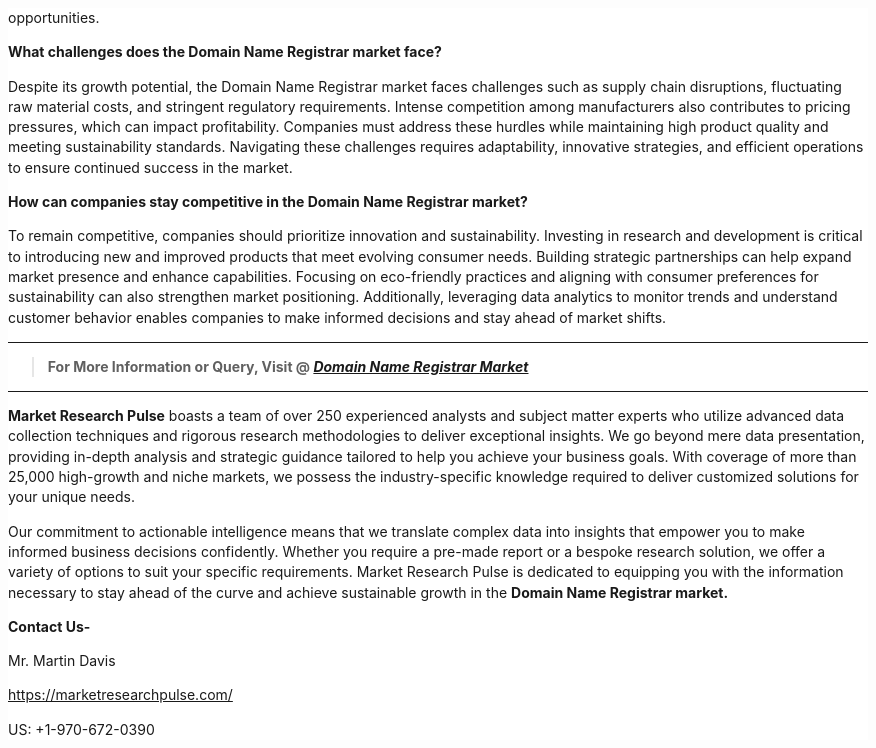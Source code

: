 opportunities.</p><p><strong>What challenges does the Domain Name Registrar market face?</strong></p><p>Despite its growth potential, the Domain Name Registrar market faces challenges such as supply chain disruptions, fluctuating raw material costs, and stringent regulatory requirements. Intense competition among manufacturers also contributes to pricing pressures, which can impact profitability. Companies must address these hurdles while maintaining high product quality and meeting sustainability standards. Navigating these challenges requires adaptability, innovative strategies, and efficient operations to ensure continued success in the market.</p><p><strong>How can companies stay competitive in the Domain Name Registrar market?</strong></p><p>To remain competitive, companies should prioritize innovation and sustainability. Investing in research and development is critical to introducing new and improved products that meet evolving consumer needs. Building strategic partnerships can help expand market presence and enhance capabilities. Focusing on eco-friendly practices and aligning with consumer preferences for sustainability can also strengthen market positioning. Additionally, leveraging data analytics to monitor trends and understand customer behavior enables companies to make informed decisions and stay ahead of market shifts.</p><hr /><blockquote><p><strong>For More Information or Query, Visit @&nbsp;<em><a href="https://marketresearchpulse.com/report/89249/domain-name-registrar-market?utm_source=Linkedin&utm_medium=028">Domain Name Registrar Market</a></em></strong></p></blockquote><hr /><p><strong>Market Research Pulse</strong> boasts a team of over 250 experienced analysts and subject matter experts who utilize advanced data collection techniques and rigorous research methodologies to deliver exceptional insights. We go beyond mere data presentation, providing in-depth analysis and strategic guidance tailored to help you achieve your business goals. With coverage of more than 25,000 high-growth and niche markets, we possess the industry-specific knowledge required to deliver customized solutions for your unique needs.</p><p>Our commitment to actionable intelligence means that we translate complex data into insights that empower you to make informed business decisions confidently. Whether you require a pre-made report or a bespoke research solution, we offer a variety of options to suit your specific requirements. Market Research Pulse is dedicated to equipping you with the information necessary to stay ahead of the curve and achieve sustainable growth in the <strong>Domain Name Registrar market.</strong></p><p><strong>Contact Us-</strong></p><p>Mr. Martin Davis</p><p>https://marketresearchpulse.com/</p><p>US: +1-970-672-0390</p>
